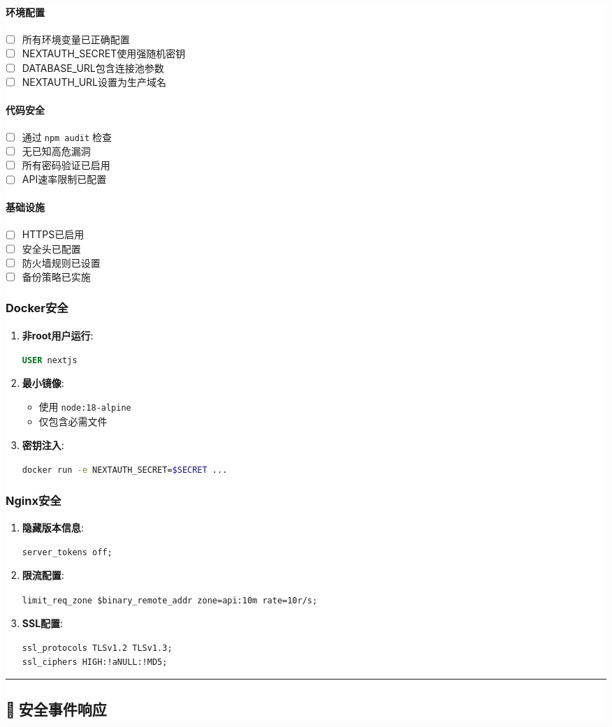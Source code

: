 #### 环境配置
- [ ] 所有环境变量已正确配置
- [ ] NEXTAUTH_SECRET使用强随机密钥
- [ ] DATABASE_URL包含连接池参数
- [ ] NEXTAUTH_URL设置为生产域名

#### 代码安全
- [ ] 通过 `npm audit` 检查
- [ ] 无已知高危漏洞
- [ ] 所有密码验证已启用
- [ ] API速率限制已配置

#### 基础设施
- [ ] HTTPS已启用
- [ ] 安全头已配置
- [ ] 防火墙规则已设置
- [ ] 备份策略已实施

### Docker安全

1. **非root用户运行**:
   ```dockerfile
   USER nextjs
   ```

2. **最小镜像**:
   - 使用 `node:18-alpine`
   - 仅包含必需文件

3. **密钥注入**:
   ```bash
   docker run -e NEXTAUTH_SECRET=$SECRET ...
   ```

### Nginx安全

1. **隐藏版本信息**:
   ```nginx
   server_tokens off;
   ```

2. **限流配置**:
   ```nginx
   limit_req_zone $binary_remote_addr zone=api:10m rate=10r/s;
   ```

3. **SSL配置**:
   ```nginx
   ssl_protocols TLSv1.2 TLSv1.3;
   ssl_ciphers HIGH:!aNULL:!MD5;
   ```

---

## 🚨 安全事件响应
